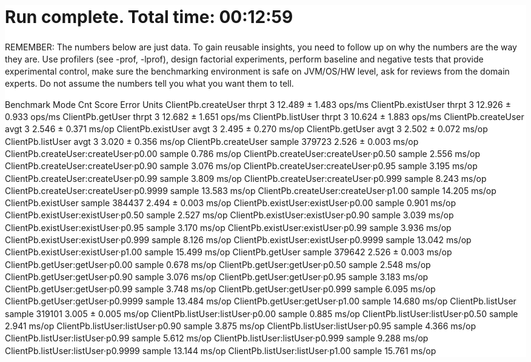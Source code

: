 
# Run complete. Total time: 00:12:59

REMEMBER: The numbers below are just data. To gain reusable insights, you need to follow up on
why the numbers are the way they are. Use profilers (see -prof, -lprof), design factorial
experiments, perform baseline and negative tests that provide experimental control, make sure
the benchmarking environment is safe on JVM/OS/HW level, ask for reviews from the domain experts.
Do not assume the numbers tell you what you want them to tell.

Benchmark                                 Mode     Cnt   Score   Error   Units
ClientPb.createUser                      thrpt       3  12.489 ± 1.483  ops/ms
ClientPb.existUser                       thrpt       3  12.926 ± 0.933  ops/ms
ClientPb.getUser                         thrpt       3  12.682 ± 1.651  ops/ms
ClientPb.listUser                        thrpt       3  10.624 ± 1.883  ops/ms
ClientPb.createUser                       avgt       3   2.546 ± 0.371   ms/op
ClientPb.existUser                        avgt       3   2.495 ± 0.270   ms/op
ClientPb.getUser                          avgt       3   2.502 ± 0.072   ms/op
ClientPb.listUser                         avgt       3   3.020 ± 0.356   ms/op
ClientPb.createUser                     sample  379723   2.526 ± 0.003   ms/op
ClientPb.createUser:createUser·p0.00    sample           0.786           ms/op
ClientPb.createUser:createUser·p0.50    sample           2.556           ms/op
ClientPb.createUser:createUser·p0.90    sample           3.076           ms/op
ClientPb.createUser:createUser·p0.95    sample           3.195           ms/op
ClientPb.createUser:createUser·p0.99    sample           3.809           ms/op
ClientPb.createUser:createUser·p0.999   sample           8.243           ms/op
ClientPb.createUser:createUser·p0.9999  sample          13.583           ms/op
ClientPb.createUser:createUser·p1.00    sample          14.205           ms/op
ClientPb.existUser                      sample  384437   2.494 ± 0.003   ms/op
ClientPb.existUser:existUser·p0.00      sample           0.901           ms/op
ClientPb.existUser:existUser·p0.50      sample           2.527           ms/op
ClientPb.existUser:existUser·p0.90      sample           3.039           ms/op
ClientPb.existUser:existUser·p0.95      sample           3.170           ms/op
ClientPb.existUser:existUser·p0.99      sample           3.936           ms/op
ClientPb.existUser:existUser·p0.999     sample           8.126           ms/op
ClientPb.existUser:existUser·p0.9999    sample          13.042           ms/op
ClientPb.existUser:existUser·p1.00      sample          15.499           ms/op
ClientPb.getUser                        sample  379642   2.526 ± 0.003   ms/op
ClientPb.getUser:getUser·p0.00          sample           0.678           ms/op
ClientPb.getUser:getUser·p0.50          sample           2.548           ms/op
ClientPb.getUser:getUser·p0.90          sample           3.076           ms/op
ClientPb.getUser:getUser·p0.95          sample           3.183           ms/op
ClientPb.getUser:getUser·p0.99          sample           3.748           ms/op
ClientPb.getUser:getUser·p0.999         sample           6.095           ms/op
ClientPb.getUser:getUser·p0.9999        sample          13.484           ms/op
ClientPb.getUser:getUser·p1.00          sample          14.680           ms/op
ClientPb.listUser                       sample  319101   3.005 ± 0.005   ms/op
ClientPb.listUser:listUser·p0.00        sample           0.885           ms/op
ClientPb.listUser:listUser·p0.50        sample           2.941           ms/op
ClientPb.listUser:listUser·p0.90        sample           3.875           ms/op
ClientPb.listUser:listUser·p0.95        sample           4.366           ms/op
ClientPb.listUser:listUser·p0.99        sample           5.612           ms/op
ClientPb.listUser:listUser·p0.999       sample           9.288           ms/op
ClientPb.listUser:listUser·p0.9999      sample          13.144           ms/op
ClientPb.listUser:listUser·p1.00        sample          15.761           ms/op
